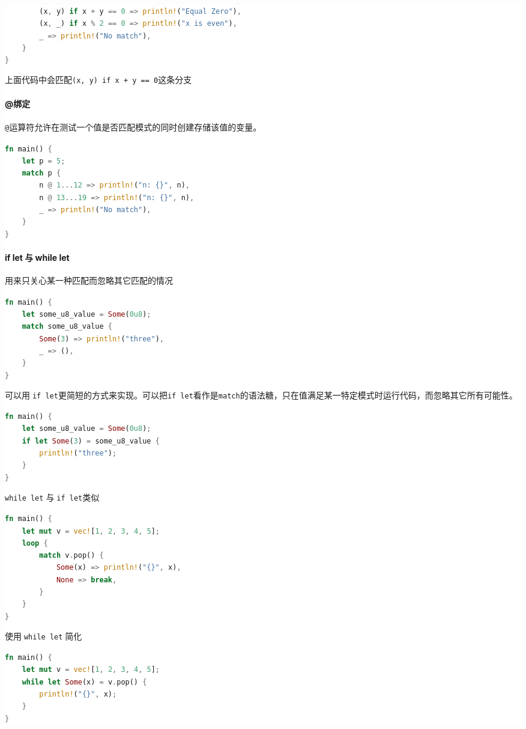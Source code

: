 ```rust
        (x, y) if x + y == 0 => println!("Equal Zero"), 
        (x, _) if x % 2 == 0 => println!("x is even"), 
        _ => println!("No match"), 
    }
}
```
上面代码中会匹配`(x, y) if x + y == 0`这条分支
#### @绑定
`@`运算符允许在测试一个值是否匹配模式的同时创建存储该值的变量。
```rust
fn main() {
    let p = 5;
    match p {
        n @ 1...12 => println!("n: {}", n), 
        n @ 13...19 => println!("n: {}", n), 
        _ => println!("No match"), 
    }
}
```
#### if let 与 while let
用来只关心某一种匹配而忽略其它匹配的情况
```rust
fn main() {
    let some_u8_value = Some(0u8);
    match some_u8_value {
        Some(3) => println!("three"),
        _ => (), 
    }
}
```
可以用 `if let`更简短的方式来实现。可以把`if let`看作是`match`的语法糖，只在值满足某一特定模式时运行代码，而忽略其它所有可能性。
```rust
fn main() {
    let some_u8_value = Some(0u8);
    if let Some(3) = some_u8_value {
        println!("three"); 
    }
}
```
`while let` 与 `if let`类似
```rust
fn main() {
    let mut v = vec![1, 2, 3, 4, 5];
    loop {
        match v.pop() {
            Some(x) => println!("{}", x),
            None => break,
        }
    }
}
```
使用 `while let` 简化
```rust
fn main() {
    let mut v = vec![1, 2, 3, 4, 5];
    while let Some(x) = v.pop() {
        println!("{}", x);
    }
}
```
